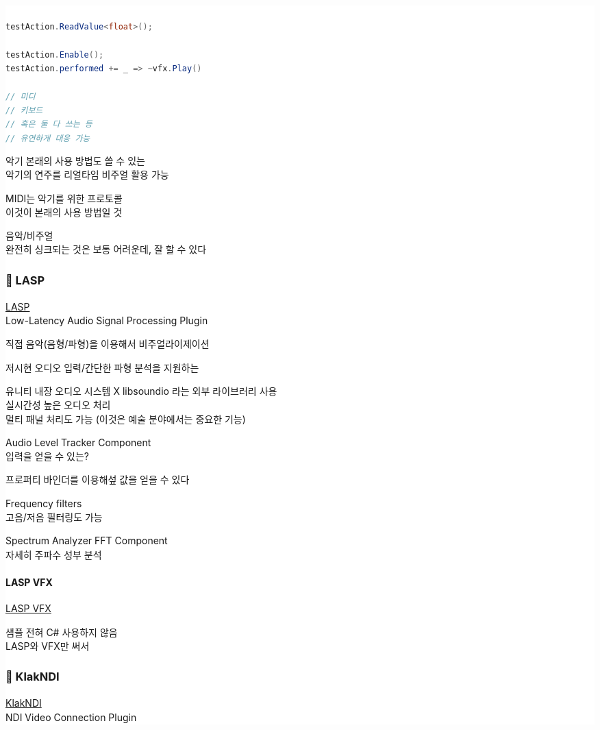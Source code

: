 ```cs

testAction.ReadValue<float>();

testAction.Enable();
testAction.performed += _ => ~vfx.Play()

// 미디
// 키보드
// 혹은 둘 다 쓰는 등
// 유연하게 대응 가능
```

악기 본래의 사용 방법도 쓸 수 있는  
악기의 연주를 리얼타임 비주얼 활용 가능  

MIDI는 악기를 위한 프로토콜  
이것이 본래의 사용 방법일 것  

음악/비주얼  
완전히 싱크되는 것은 보통 어려운데, 잘 할 수 있다  

### 🫧 LASP

[LASP](https://github.com/keijiro/Lasp)  
Low-Latency Audio Signal Processing Plugin  

직접 음악(음형/파형)을 이용해서 비주얼라이제이션  

저시현 오디오 입력/간단한 파형 분석을 지원하는  

유니티 내장 오디오 시스템 X
libsoundio 라는 외부 라이브러리 사용  
실시간성 높은 오디오 처리  
멀티 패널 처리도 가능 (이것은 예술 분야에서는 중요한 기능)  

Audio Level Tracker Component  
입력을 얻을 수 있는?  

프로퍼티 바인더를 이용해섶 값을 얻을 수 있다  

Frequency filters  
고음/저음 필터링도 가능  

Spectrum Analyzer FFT Component  
자세히 주파수 성부 분석  

#### LASP VFX  

[LASP VFX](https://github.com/keijiro/LaspVfx)  

샘플 전혀 C# 사용하지 않음  
LASP와 VFX만 써서  

### 🫧 KlakNDI

[KlakNDI](https://github.com/keijiro/KlakNDI)  
NDI Video Connection Plugin  
